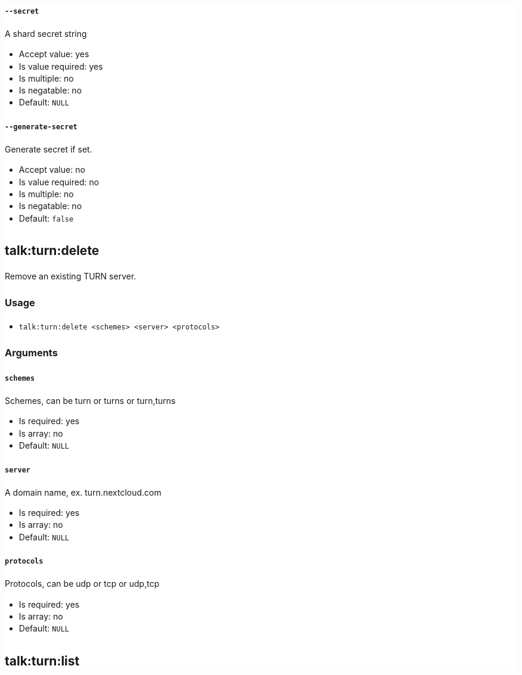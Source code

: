 #### `--secret`

A shard secret string

* Accept value: yes
* Is value required: yes
* Is multiple: no
* Is negatable: no
* Default: `NULL`

#### `--generate-secret`

Generate secret if set.

* Accept value: no
* Is value required: no
* Is multiple: no
* Is negatable: no
* Default: `false`

## talk:turn:delete

Remove an existing TURN server.

### Usage

* `talk:turn:delete <schemes> <server> <protocols>`

### Arguments

#### `schemes`

Schemes, can be turn or turns or turn,turns

* Is required: yes
* Is array: no
* Default: `NULL`

#### `server`

A domain name, ex. turn.nextcloud.com

* Is required: yes
* Is array: no
* Default: `NULL`

#### `protocols`

Protocols, can be udp or tcp or udp,tcp

* Is required: yes
* Is array: no
* Default: `NULL`

## talk:turn:list
